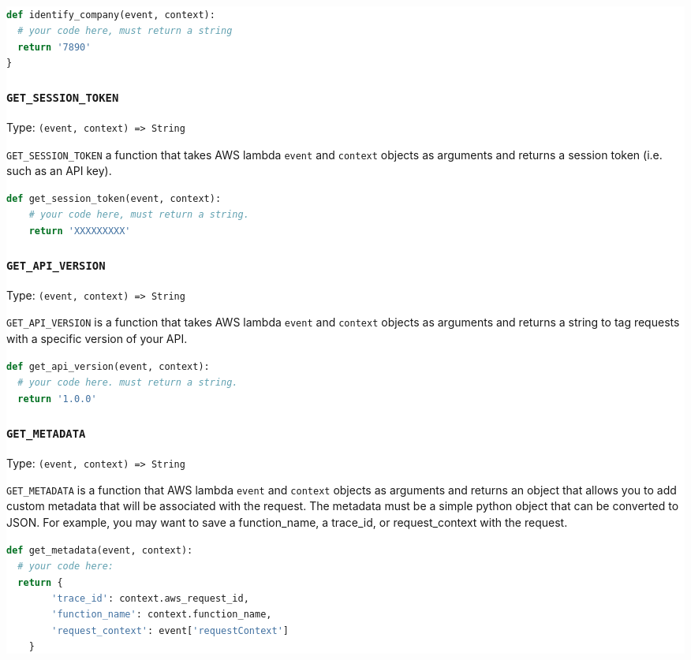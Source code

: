 
```python
def identify_company(event, context):
  # your code here, must return a string
  return '7890'
}
```

### __`GET_SESSION_TOKEN`__

Type: `(event, context) => String`

`GET_SESSION_TOKEN` a function that takes AWS lambda `event` and `context` objects as arguments and returns a
session token (i.e. such as an API key).


```python
def get_session_token(event, context):
    # your code here, must return a string.
    return 'XXXXXXXXX'
```

### __`GET_API_VERSION`__

Type: `(event, context) => String`

`GET_API_VERSION` is a function that takes AWS lambda `event` and `context` objects as arguments and
returns a string to tag requests with a specific version of your API.


```python
def get_api_version(event, context):
  # your code here. must return a string.
  return '1.0.0'
```

### __`GET_METADATA`__

Type: `(event, context) => String`

`GET_METADATA` is a function that AWS lambda `event` and `context` objects as arguments and returns an object that allows you to add custom metadata that will be associated with the request. The metadata must be a simple python object that can be converted to JSON. For example, you may want to save a function_name, a trace_id, or request_context with the request.


```python
def get_metadata(event, context):
  # your code here:
  return {
        'trace_id': context.aws_request_id,
        'function_name': context.function_name,
        'request_context': event['requestContext']
    }
```
